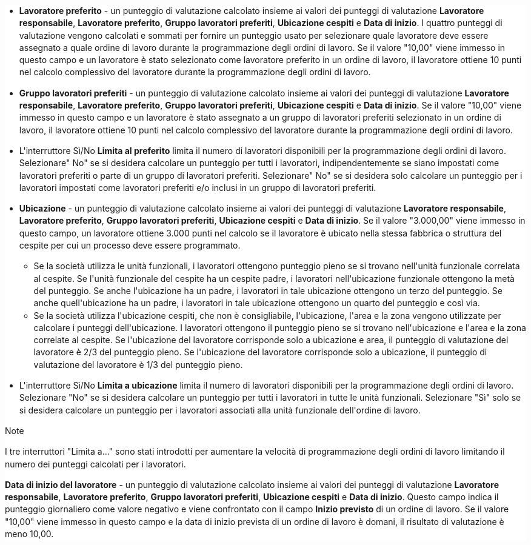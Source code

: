 - **Lavoratore preferito** - un punteggio di valutazione calcolato insieme ai valori dei punteggi di valutazione **Lavoratore responsabile**, **Lavoratore preferito**, **Gruppo lavoratori preferiti**, **Ubicazione cespiti** e **Data di inizio**. I quattro punteggi di valutazione vengono calcolati e sommati per fornire un punteggio usato per selezionare quale lavoratore deve essere assegnato a quale ordine di lavoro durante la programmazione degli ordini di lavoro. Se il valore "10,00" viene immesso in questo campo e un lavoratore è stato selezionato come lavoratore preferito in un ordine di lavoro, il lavoratore ottiene 10 punti nel calcolo complessivo del lavoratore durante la programmazione degli ordini di lavoro.  
- **Gruppo lavoratori preferiti** - un punteggio di valutazione calcolato insieme ai valori dei punteggi di valutazione **Lavoratore responsabile**, **Lavoratore preferito**, **Gruppo lavoratori preferiti**, **Ubicazione cespiti** e **Data di inizio**. Se il valore "10,00" viene immesso in questo campo e un lavoratore è stato assegnato a un gruppo di lavoratori preferiti selezionato in un ordine di lavoro, il lavoratore ottiene 10 punti nel calcolo complessivo del lavoratore durante la programmazione degli ordini di lavoro.  
- L'interruttore Sì/No **Limita al preferito** limita il numero di lavoratori disponibili per la programmazione degli ordini di lavoro. Selezionare" No" se si desidera calcolare un punteggio per tutti i lavoratori, indipendentemente se siano impostati come lavoratori preferiti o parte di un gruppo di lavoratori preferiti. Selezionare" No" se si desidera solo calcolare un punteggio per i lavoratori impostati come lavoratori preferiti e/o inclusi in un gruppo di lavoratori preferiti.  
- **Ubicazione** - un punteggio di valutazione calcolato insieme ai valori dei punteggi di valutazione **Lavoratore responsabile**, **Lavoratore preferito**, **Gruppo lavoratori preferiti**, **Ubicazione cespiti** e **Data di inizio**. Se il valore "3.000,00" viene immesso in questo campo, un lavoratore ottiene 3.000 punti nel calcolo se il lavoratore è ubicato nella stessa fabbrica o struttura del cespite per cui un processo deve essere programmato.  

  - Se la società utilizza le unità funzionali, i lavoratori ottengono punteggio pieno se si trovano nell'unità funzionale correlata al cespite. Se l'unità funzionale del cespite ha un cespite padre, i lavoratori nell'ubicazione funzionale ottengono la metà del punteggio. Se anche l'ubicazione ha un padre, i lavoratori in tale ubicazione ottengono un terzo del punteggio. Se anche quell'ubicazione ha un padre, i lavoratori in tale ubicazione ottengono un quarto del punteggio e così via.  
  - Se la società utilizza l'ubicazione cespiti, che non è consigliabile, l'ubicazione, l'area e la zona vengono utilizzate per calcolare i punteggi dell'ubicazione. I lavoratori ottengono il punteggio pieno se si trovano nell'ubicazione e l'area e la zona correlate al cespite. Se l'ubicazione del lavoratore corrisponde solo a ubicazione e area, il punteggio di valutazione del lavoratore è 2/3 del punteggio pieno. Se l'ubicazione del lavoratore corrisponde solo a ubicazione, il punteggio di valutazione del lavoratore è 1/3 del punteggio pieno.  

- L'interruttore Sì/No **Limita a ubicazione** limita il numero di lavoratori disponibili per la programmazione degli ordini di lavoro. Selezionare "No" se si desidera calcolare un punteggio per tutti i lavoratori in tutte le unità funzionali. Selezionare "Sì" solo se si desidera calcolare un punteggio per i lavoratori associati alla unità funzionale dell'ordine di lavoro.

>[!NOTE]
>I tre interruttori "Limita a..." sono stati introdotti per aumentare la velocità di programmazione degli ordini di lavoro limitando il numero dei punteggi calcolati per i lavoratori.

**Data di inizio del lavoratore** - un punteggio di valutazione calcolato insieme ai valori dei punteggi di valutazione **Lavoratore responsabile**, **Lavoratore preferito**, **Gruppo lavoratori preferiti**, **Ubicazione cespiti** e **Data di inizio**. Questo campo indica il punteggio giornaliero come valore negativo e viene confrontato con il campo **Inizio previsto** di un ordine di lavoro. Se il valore "10,00" viene immesso in questo campo e la data di inizio prevista di un ordine di lavoro è domani, il risultato di valutazione è meno 10,00.
